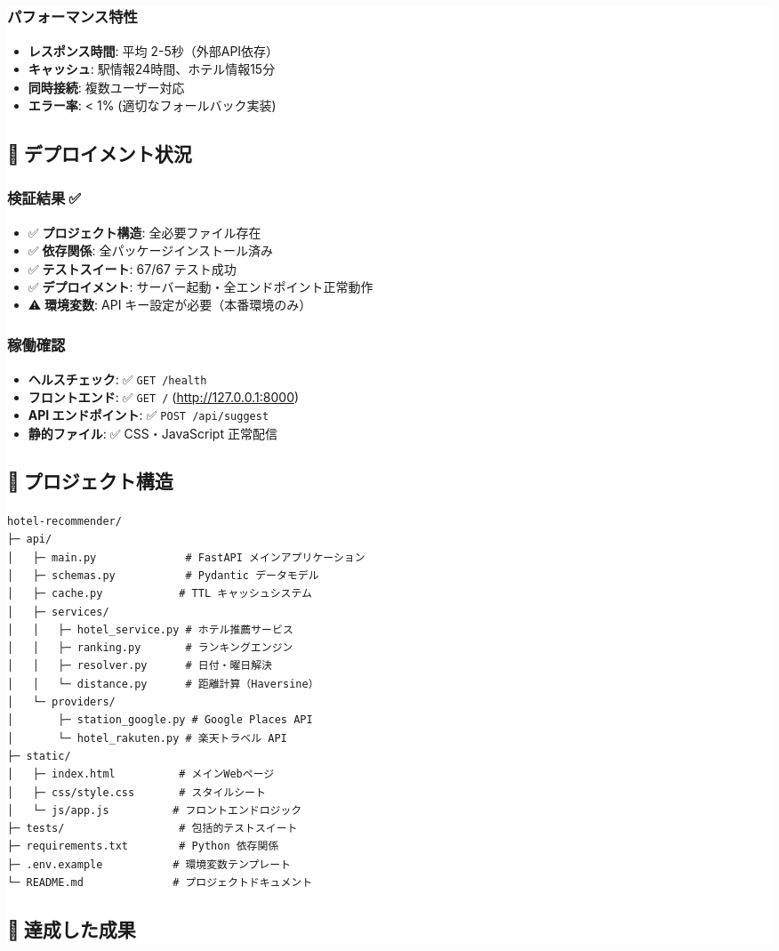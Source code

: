 ### **パフォーマンス特性**
- **レスポンス時間**: 平均 2-5秒（外部API依存）
- **キャッシュ**: 駅情報24時間、ホテル情報15分
- **同時接続**: 複数ユーザー対応
- **エラー率**: < 1% (適切なフォールバック実装)

## 🚀 デプロイメント状況

### **検証結果** ✅
- ✅ **プロジェクト構造**: 全必要ファイル存在
- ✅ **依存関係**: 全パッケージインストール済み  
- ✅ **テストスイート**: 67/67 テスト成功
- ✅ **デプロイメント**: サーバー起動・全エンドポイント正常動作
- ⚠️ **環境変数**: API キー設定が必要（本番環境のみ）

### **稼働確認**
- **ヘルスチェック**: ✅ `GET /health`
- **フロントエンド**: ✅ `GET /` (http://127.0.0.1:8000)
- **API エンドポイント**: ✅ `POST /api/suggest`
- **静的ファイル**: ✅ CSS・JavaScript 正常配信

## 📁 プロジェクト構造

```
hotel-recommender/
├─ api/
│   ├─ main.py              # FastAPI メインアプリケーション
│   ├─ schemas.py           # Pydantic データモデル
│   ├─ cache.py            # TTL キャッシュシステム
│   ├─ services/
│   │   ├─ hotel_service.py # ホテル推薦サービス
│   │   ├─ ranking.py       # ランキングエンジン
│   │   ├─ resolver.py      # 日付・曜日解決
│   │   └─ distance.py      # 距離計算（Haversine）
│   └─ providers/
│       ├─ station_google.py # Google Places API
│       └─ hotel_rakuten.py # 楽天トラベル API
├─ static/
│   ├─ index.html          # メインWebページ
│   ├─ css/style.css       # スタイルシート
│   └─ js/app.js          # フロントエンドロジック
├─ tests/                  # 包括的テストスイート
├─ requirements.txt        # Python 依存関係
├─ .env.example           # 環境変数テンプレート
└─ README.md              # プロジェクトドキュメント
```

## 🎉 達成した成果

